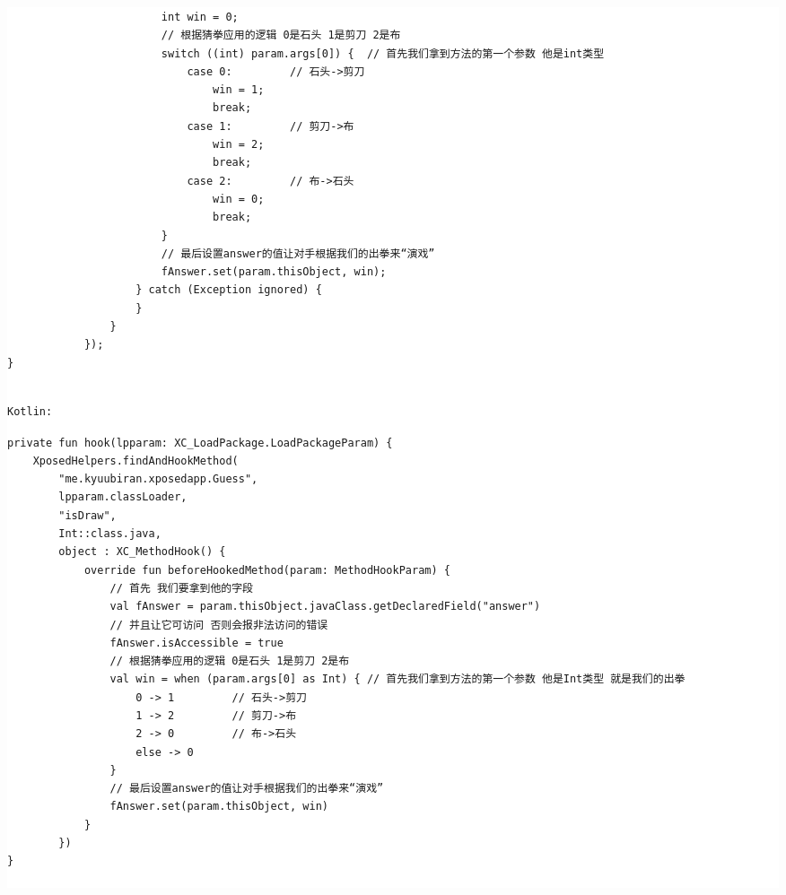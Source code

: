 ```
                        int win = 0;
                        // 根据猜拳应用的逻辑 0是石头 1是剪刀 2是布
                        switch ((int) param.args[0]) {  // 首先我们拿到方法的第一个参数 他是int类型
                            case 0:         // 石头->剪刀
                                win = 1;
                                break;
                            case 1:         // 剪刀->布
                                win = 2;
                                break;
                            case 2:         // 布->石头
                                win = 0;
                                break;
                        }
                        // 最后设置answer的值让对手根据我们的出拳来“演戏”
                        fAnswer.set(param.thisObject, win);
                    } catch (Exception ignored) {
                    }
                }
            });
}


```

`Kotlin:`

```
private fun hook(lpparam: XC_LoadPackage.LoadPackageParam) {
    XposedHelpers.findAndHookMethod(
        "me.kyuubiran.xposedapp.Guess",
        lpparam.classLoader,
        "isDraw",
        Int::class.java,
        object : XC_MethodHook() {
            override fun beforeHookedMethod(param: MethodHookParam) {
                // 首先 我们要拿到他的字段
                val fAnswer = param.thisObject.javaClass.getDeclaredField("answer")
                // 并且让它可访问 否则会报非法访问的错误
                fAnswer.isAccessible = true
                // 根据猜拳应用的逻辑 0是石头 1是剪刀 2是布
                val win = when (param.args[0] as Int) { // 首先我们拿到方法的第一个参数 他是Int类型 就是我们的出拳
                    0 -> 1         // 石头->剪刀
                    1 -> 2         // 剪刀->布
                    2 -> 0         // 布->石头
                    else -> 0
                }
                // 最后设置answer的值让对手根据我们的出拳来“演戏”
                fAnswer.set(param.thisObject, win)
            }
        })
}


```
